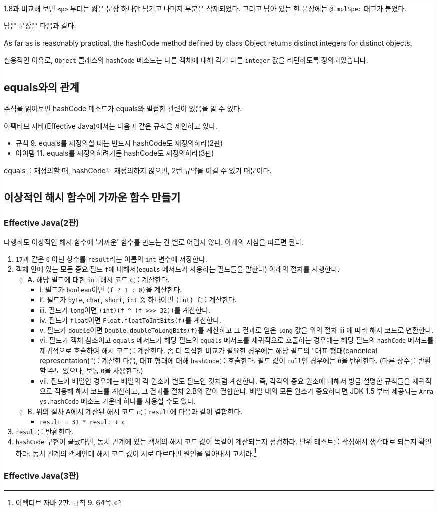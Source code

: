 1.8과 비교해 보면 `<p>` 부터는 짧은 문장 하나만 남기고 나머지 부분은 삭제되었다.
그리고 남아 있는 한 문장에는 `@implSpec` 태그가 붙었다.

남은 문장은 다음과 같다.

>
As far as is reasonably practical, the hashCode method defined
by class Object returns distinct integers for distinct objects.
>
실용적인 이유로, `Object` 클래스의 `hashCode` 메소드는 다른 객체에 대해 각기 다른 `integer` 값을 리턴하도록 정의되었습니다.


## equals와의 관계

주석을 읽어보면 hashCode 메소드가 equals와 밀접한 관련이 있음을 알 수 있다.

이펙티브 자바(Effective Java)에서는 다음과 같은 규칙을 제안하고 있다.

>
- 규칙 9. equals를 재정의할 때는 반드시 hashCode도 재정의하라(2판)
- 아이템 11. equals를 재정의하려거든 hashCode도 재정의하라(3판)

equals를 재정의할 때, hashCode도 재정의하지 않으면, 2번 규약을 어길 수 있기 때문이다.

## 이상적인 해시 함수에 가까운 함수 만들기

### Effective Java(2판)

>
다행히도 이상적인 해시 함수에 '가까운' 함수를 만드는 건 별로 어렵지 않다. 아래의 지침을 따르면 된다.
<br/>
1. `17`과 같은 `0` 아닌 상수를 `result`라는 이름의 `int` 변수에 저장한다.
2. 객체 안에 있는 모든 중요 필드 `f`에 대해서(`equals` 메서드가 사용하는 필드들을 말한다) 아래의 절차를 시행한다.
    * A. 해당 필드에 대한 `int` 해시 코드 `c`를 계산한다.
        * i. 필드가 `boolean`이면 `(f ? 1 : 0)`을 계산한다.
        * ii. 필드가 `byte`, `char`, `short`, `int` 중 하나이면 `(int) f`를 계산한다.
        * iii. 필드가 `long`이면 `(int)(f ^ (f >>> 32))`를 계산한다.
        * iv. 필드가 `float`이면 `Float.floatToIntBits(f)`를 계산한다.
        * v. 필드가 `double`이면 `Double.doubleToLongBits(f)`를 계산하고 그 결과로 얻은 `long` 값을 위의 절차 iii 에 따라 해시 코드로 변환한다.
        * vi. 필드가 객체 참조이고 `equals` 메서드가 해당 필드의 `equals` 메서드를 재귀적으로 호출하는 경우에는 해당 필드의 `hashCode` 메서드를 제귀적으로 호출하여 해시 코드를 계산한다. 좀 더 복잡한 비교가 필요한 경우에는 해당 필드의 "대표 형태(canonical representation)"를 계산한 다음, 대표 형태에 대해 `hashCode`를 호출한다. 필드 값이 `null`인 경우에는 `0`을 반환한다. (다른 상수를 반환할 수도 있으나, 보통 `0`을 사용한다.)
        * vii. 필드가 배열인 경우에는 배열의 각 원소가 별도 필드인 것처럼 계산한다. 즉, 각각의 중요 원소에 대해서 방금 설명한 규칙들을 재귀적으로 적용해 해시 코드를 계산하고, 그 결과를 절차 2.B와 같이 결합한다. 배열 내의 모든 원소가 중요하다면 JDK 1.5 부터 제공되는 `Arrays.hashCode` 메소드 가운데 하나를 사용할 수도 있다.
    * B. 위의 절차 A에서 계산된 해시 코드 `c`를 `result`에 다음과 같이 결합한다.
        * `result = 31 * result + c`
3. `result`를 반환한다.
4. `hashCode` 구현이 끝났다면, 동치 관계에 있는 객체의 해시 코드 값이 똑같이 계산되는지 점검하라. 단위 테스트를 작성해서 생각대로 되는지 확인하라. 동치 관계의 객체인데 해시 코드 값이 서로 다르다면 원인을 알아내서 고쳐라.[^joshua2-64]

### Effective Java(3판)


[jvm-cpp-583]: http://hg.openjdk.java.net/jdk10/jdk10/hotspot/file/tip/src/share/vm/prims/jvm.cpp
[synchronizer-714]: http://hg.openjdk.java.net/jdk10/jdk10/hotspot/file/tip/src/share/vm/runtime/synchronizer.cpp
[^joshua2-64]: 이펙티브 자바 2판. 규칙 9. 64쪽.
[^joshua2-65]: 이펙티브 자바 2판. 규칙 9. 65쪽.
[^joshua3-68]: 이펙티브 자바 3판. 아이템 11. 68쪽.
[^joshua3-70]: 이펙티브 자바 3판. 아이템 11. 70쪽.
[^clrs-264]: Introduction to Algorithms. 11. 264쪽.
[^clrs]: Introduction to Algorithms 제목이 너무 길어서 CLRS라고 부르곤 한다. C, L, R, S 는 저자들의 이니셜이다.